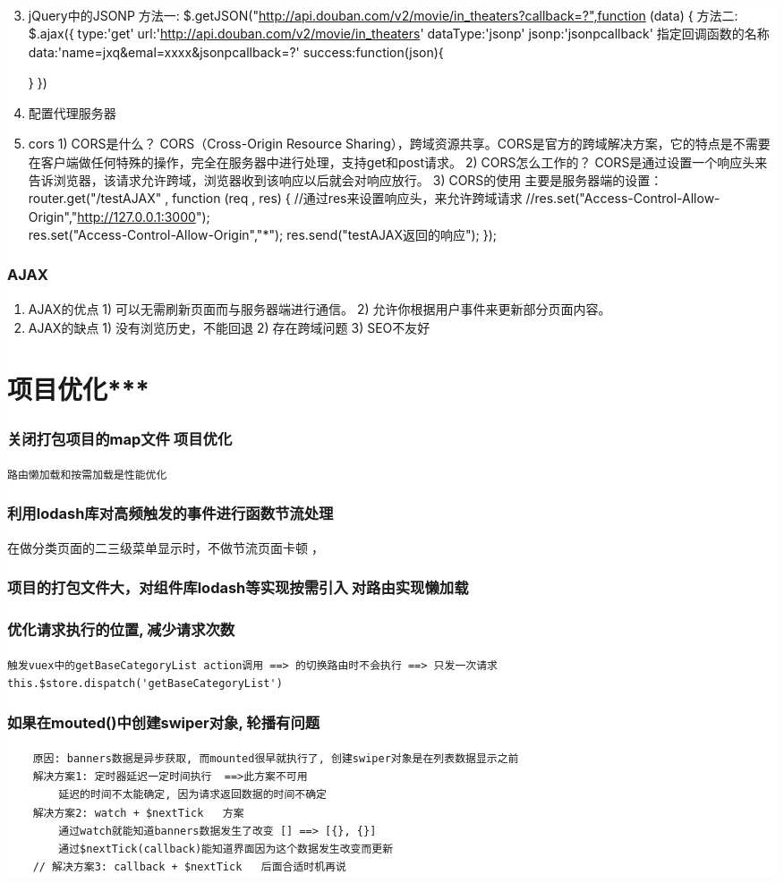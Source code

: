   3. jQuery中的JSONP
    方法一:
    $.getJSON("http://api.douban.com/v2/movie/in_theaters?callback=?",function (data) {
    方法二:
    $.ajax({
        type:'get'
        url:'http://api.douban.com/v2/movie/in_theaters'
        dataType:'jsonp'
        jsonp:'jsonpcallback' 指定回调函数的名称
        data:'name=jxq&emal=xxxx&jsonpcallback=?'
        success:function(json){

        }
    })
   4. 配置代理服务器 
   5. cors
     1)	CORS是什么？
        CORS（Cross-Origin Resource Sharing），跨域资源共享。CORS是官方的跨域解决方案，它的特点是不需要在客户端做任何特殊的操作，完全在服务器中进行处理，支持get和post请求。
     2)	CORS怎么工作的？
        CORS是通过设置一个响应头来告诉浏览器，该请求允许跨域，浏览器收到该响应以后就会对响应放行。
     3)	CORS的使用
        主要是服务器端的设置：
        router.get("/testAJAX" , function (req , res) {
            //通过res来设置响应头，来允许跨域请求
            //res.set("Access-Control-Allow-Origin","http://127.0.0.1:3000");  
            res.set("Access-Control-Allow-Origin","*");
            res.send("testAJAX返回的响应");
        });

### AJAX
  1. AJAX的优点
    1)	可以无需刷新页面而与服务器端进行通信。
    2)	允许你根据用户事件来更新部分页面内容。
  2. AJAX的缺点
    1)	没有浏览历史，不能回退
    2)	存在跨域问题
    3)	SEO不友好

# **************项目优化*****************
### 关闭打包项目的map文件 项目优化
    路由懒加载和按需加载是性能优化

### 利用lodash库对高频触发的事件进行函数节流处理
 在做分类页面的二三级菜单显示时，不做节流页面卡顿 ，

### 项目的打包文件大，对组件库lodash等实现按需引入  对路由实现懒加载

### 优化请求执行的位置, 减少请求次数
    触发vuex中的getBaseCategoryList action调用 ==> 的切换路由时不会执行 ==> 只发一次请求
    this.$store.dispatch('getBaseCategoryList')
### 如果在mouted()中创建swiper对象, 轮播有问题
        原因: banners数据是异步获取, 而mounted很早就执行了, 创建swiper对象是在列表数据显示之前
        解决方案1: 定时器延迟一定时间执行  ==>此方案不可用
            延迟的时间不太能确定, 因为请求返回数据的时间不确定
        解决方案2: watch + $nextTick   方案
            通过watch就能知道banners数据发生了改变 [] ==> [{}, {}]
            通过$nextTick(callback)能知道界面因为这个数据发生改变而更新
        // 解决方案3: callback + $nextTick   后面合适时机再说
